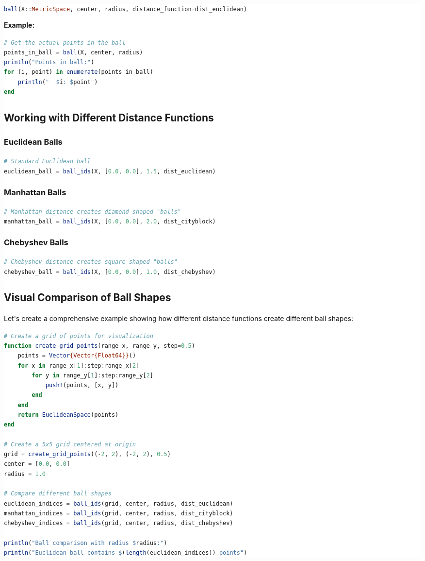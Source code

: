 ```julia
ball(X::MetricSpace, center, radius, distance_function=dist_euclidean)
```

**Example:**
```julia
# Get the actual points in the ball
points_in_ball = ball(X, center, radius)
println("Points in ball:")
for (i, point) in enumerate(points_in_ball)
    println("  $i: $point")
end
```

## Working with Different Distance Functions

### Euclidean Balls

```julia
# Standard Euclidean ball
euclidean_ball = ball_ids(X, [0.0, 0.0], 1.5, dist_euclidean)
```

### Manhattan Balls

```julia
# Manhattan distance creates diamond-shaped "balls"
manhattan_ball = ball_ids(X, [0.0, 0.0], 2.0, dist_cityblock)
```

### Chebyshev Balls

```julia
# Chebyshev distance creates square-shaped "balls"  
chebyshev_ball = ball_ids(X, [0.0, 0.0], 1.0, dist_chebyshev)
```

## Visual Comparison of Ball Shapes

Let's create a comprehensive example showing how different distance functions create different ball shapes:

```julia
# Create a grid of points for visualization
function create_grid_points(range_x, range_y, step=0.5)
    points = Vector{Vector{Float64}}()
    for x in range_x[1]:step:range_x[2]
        for y in range_y[1]:step:range_y[2]
            push!(points, [x, y])
        end
    end
    return EuclideanSpace(points)
end

# Create a 5x5 grid centered at origin
grid = create_grid_points((-2, 2), (-2, 2), 0.5)
center = [0.0, 0.0]
radius = 1.0

# Compare different ball shapes
euclidean_indices = ball_ids(grid, center, radius, dist_euclidean)
manhattan_indices = ball_ids(grid, center, radius, dist_cityblock)
chebyshev_indices = ball_ids(grid, center, radius, dist_chebyshev)

println("Ball comparison with radius $radius:")
println("Euclidean ball contains $(length(euclidean_indices)) points")
```
